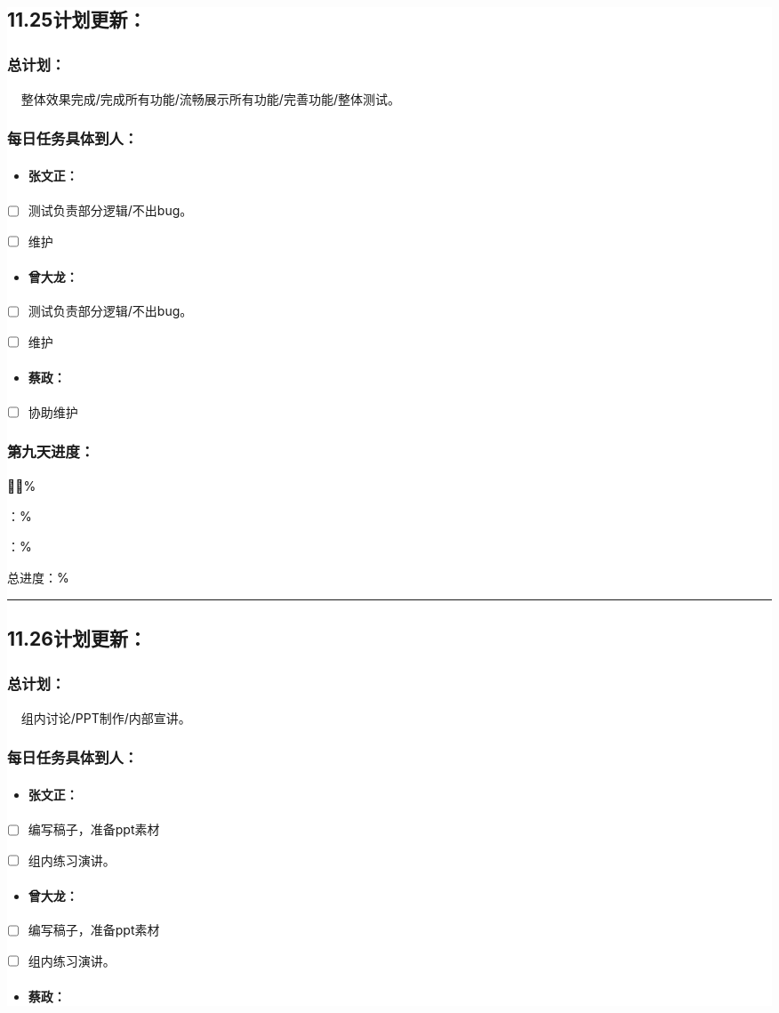## 11.25计划更新：

### 总计划：

    整体效果完成/完成所有功能/流畅展示所有功能/完善功能/整体测试。

### 每日任务具体到人：

* #### 张文正：

* [ ] 测试负责部分逻辑/不出bug。

* [ ] 维护

* #### 曾大龙：

* [ ] 测试负责部分逻辑/不出bug。

* [ ] 维护

* #### 蔡政：

* [ ] 协助维护

### 第九天进度：

：%

：%

：%

总进度：%

---

## 11.26计划更新：

### 总计划：

    组内讨论/PPT制作/内部宣讲。

### 每日任务具体到人：

* #### 张文正：

* [ ] 编写稿子，准备ppt素材

* [ ] 组内练习演讲。

* #### 曾大龙：

* [ ] 编写稿子，准备ppt素材

* [ ] 组内练习演讲。

* #### 蔡政：
